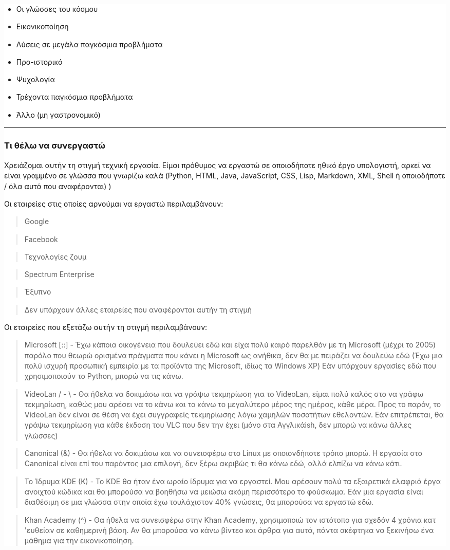 * Οι γλώσσες του κόσμου

* Εικονικοποίηση

* Λύσεις σε μεγάλα παγκόσμια προβλήματα

* Προ-ιστορικό

* Ψυχολογία

* Τρέχοντα παγκόσμια προβλήματα

* Άλλο (μη γαστρονομικό)

***

### Τι θέλω να συνεργαστώ

Χρειάζομαι αυτήν τη στιγμή τεχνική εργασία. Είμαι πρόθυμος να εργαστώ σε οποιοδήποτε ηθικό έργο υπολογιστή, αρκεί να είναι γραμμένο σε γλώσσα που γνωρίζω καλά (Python, HTML, Java, JavaScript, CSS, Lisp, Markdown, XML, Shell ή οποιοδήποτε / όλα αυτά που αναφέρονται) )

Οι εταιρείες στις οποίες αρνούμαι να εργαστώ περιλαμβάνουν:

> Google

> Facebook

> Τεχνολογίες ζουμ

> Spectrum Enterprise

> Έξυπνο

> Δεν υπάρχουν άλλες εταιρείες που αναφέρονται αυτήν τη στιγμή

Οι εταιρείες που εξετάζω αυτήν τη στιγμή περιλαμβάνουν:

> Microsoft [::] - Έχω κάποια οικογένεια που δουλεύει εδώ και είχα πολύ καιρό παρελθόν με τη Microsoft (μέχρι το 2005) παρόλο που θεωρώ ορισμένα πράγματα που κάνει η Microsoft ως ανήθικα, δεν θα με πειράζει να δουλεύω εδώ (Έχω μια πολύ ισχυρή προσωπική εμπειρία με τα προϊόντα της Microsoft, ιδίως τα Windows XP) Εάν υπάρχουν εργασίες εδώ που χρησιμοποιούν το Python, μπορώ να τις κάνω.

> VideoLan / - \ - Θα ήθελα να δοκιμάσω και να γράψω τεκμηρίωση για το VideoLan, είμαι πολύ καλός στο να γράφω τεκμηρίωση, καθώς μου αρέσει να το κάνω και το κάνω το μεγαλύτερο μέρος της ημέρας, κάθε μέρα. Προς το παρόν, το VideoLan δεν είναι σε θέση να έχει συγγραφείς τεκμηρίωσης λόγω χαμηλών ποσοτήτων εθελοντών. Εάν επιτρέπεται, θα γράψω τεκμηρίωση για κάθε έκδοση του VLC που δεν την έχει (μόνο στα Αγγλικάish, δεν μπορώ να κάνω άλλες γλώσσες)

> Canonical (&) - Θα ήθελα να δοκιμάσω και να συνεισφέρω στο Linux με οποιονδήποτε τρόπο μπορώ. Η εργασία στο Canonical είναι επί του παρόντος μια επιλογή, δεν ξέρω ακριβώς τι θα κάνω εδώ, αλλά ελπίζω να κάνω κάτι.

> Το Ίδρυμα KDE (K) - Το KDE θα ήταν ένα ωραίο ίδρυμα για να εργαστεί. Μου αρέσουν πολύ τα εξαιρετικά ελαφριά έργα ανοιχτού κώδικα και θα μπορούσα να βοηθήσω να μειώσω ακόμη περισσότερο το φούσκωμα. Εάν μια εργασία είναι διαθέσιμη σε μια γλώσσα στην οποία έχω τουλάχιστον 40% γνώσεις, θα μπορούσα να εργαστώ εδώ.

> Khan Academy (^) - Θα ήθελα να συνεισφέρω στην Khan Academy, χρησιμοποιώ τον ιστότοπο για σχεδόν 4 χρόνια κατ 'ευθείαν σε καθημερινή βάση. Αν θα μπορούσα να κάνω βίντεο και άρθρα για αυτά, πάντα σκέφτηκα να ξεκινήσω ένα μάθημα για την εικονικοποίηση.
